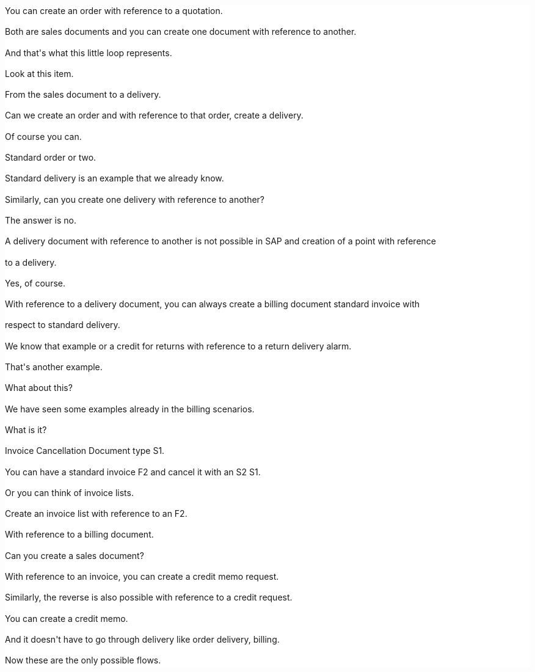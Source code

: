 You can create an order with reference to a quotation.

Both are sales documents and you can create one document with reference to another.

And that's what this little loop represents.

Look at this item.

From the sales document to a delivery.

Can we create an order and with reference to that order, create a delivery.

Of course you can.

Standard order or two.

Standard delivery is an example that we already know.

Similarly, can you create one delivery with reference to another?

The answer is no.

A delivery document with reference to another is not possible in SAP and creation of a point with reference

to a delivery.

Yes, of course.

With reference to a delivery document, you can always create a billing document standard invoice with

respect to standard delivery.

We know that example or a credit for returns with reference to a return delivery alarm.

That's another example.

What about this?

We have seen some examples already in the billing scenarios.

What is it?

Invoice Cancellation Document type S1.

You can have a standard invoice F2 and cancel it with an S2 S1.

Or you can think of invoice lists.

Create an invoice list with reference to an F2.

With reference to a billing document.

Can you create a sales document?

With reference to an invoice, you can create a credit memo request.

Similarly, the reverse is also possible with reference to a credit request.

You can create a credit memo.

And it doesn't have to go through delivery like order delivery, billing.

Now these are the only possible flows.
